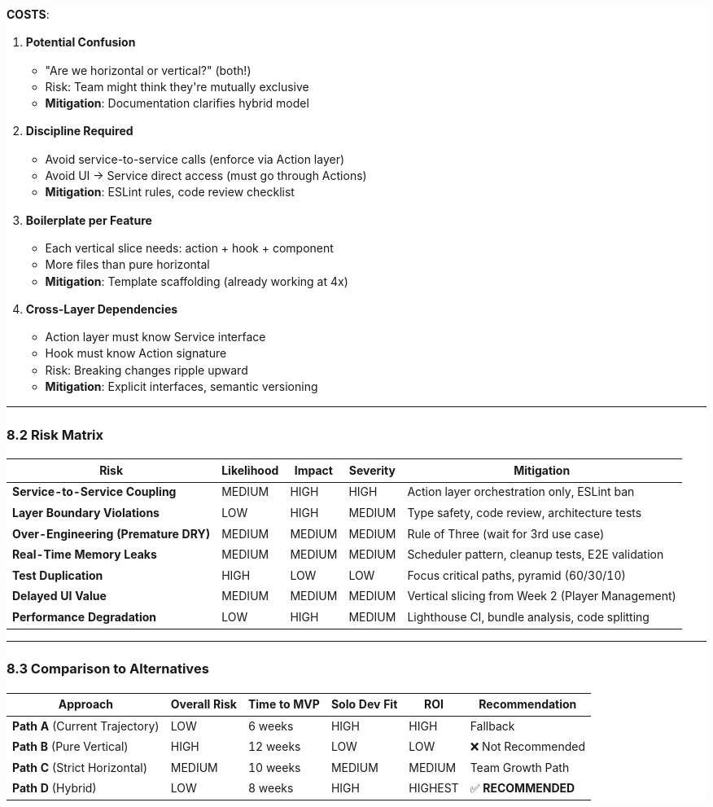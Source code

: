 
**COSTS**:

1. **Potential Confusion**
   - "Are we horizontal or vertical?" (both!)
   - Risk: Team might think they're mutually exclusive
   - **Mitigation**: Documentation clarifies hybrid model

2. **Discipline Required**
   - Avoid service-to-service calls (enforce via Action layer)
   - Avoid UI → Service direct access (must go through Actions)
   - **Mitigation**: ESLint rules, code review checklist

3. **Boilerplate per Feature**
   - Each vertical slice needs: action + hook + component
   - More files than pure horizontal
   - **Mitigation**: Template scaffolding (already working at 4x)

4. **Cross-Layer Dependencies**
   - Action layer must know Service interface
   - Hook must know Action signature
   - Risk: Breaking changes ripple upward
   - **Mitigation**: Explicit interfaces, semantic versioning

---

### 8.2 Risk Matrix

| Risk | Likelihood | Impact | Severity | Mitigation |
|------|-----------|--------|----------|------------|
| **Service-to-Service Coupling** | MEDIUM | HIGH | HIGH | Action layer orchestration only, ESLint ban |
| **Layer Boundary Violations** | LOW | HIGH | MEDIUM | Type safety, code review, architecture tests |
| **Over-Engineering (Premature DRY)** | MEDIUM | MEDIUM | MEDIUM | Rule of Three (wait for 3rd use case) |
| **Real-Time Memory Leaks** | MEDIUM | MEDIUM | MEDIUM | Scheduler pattern, cleanup tests, E2E validation |
| **Test Duplication** | HIGH | LOW | LOW | Focus critical paths, pyramid (60/30/10) |
| **Delayed UI Value** | MEDIUM | MEDIUM | MEDIUM | Vertical slicing from Week 2 (Player Management) |
| **Performance Degradation** | LOW | HIGH | MEDIUM | Lighthouse CI, bundle analysis, code splitting |

---

### 8.3 Comparison to Alternatives

| Approach | Overall Risk | Time to MVP | Solo Dev Fit | ROI | Recommendation |
|----------|-------------|-------------|--------------|-----|----------------|
| **Path A** (Current Trajectory) | LOW | 6 weeks | HIGH | HIGH | Fallback |
| **Path B** (Pure Vertical) | HIGH | 12 weeks | LOW | LOW | ❌ Not Recommended |
| **Path C** (Strict Horizontal) | MEDIUM | 10 weeks | MEDIUM | MEDIUM | Team Growth Path |
| **Path D** (Hybrid) | LOW | 8 weeks | HIGH | HIGHEST | ✅ **RECOMMENDED** |
